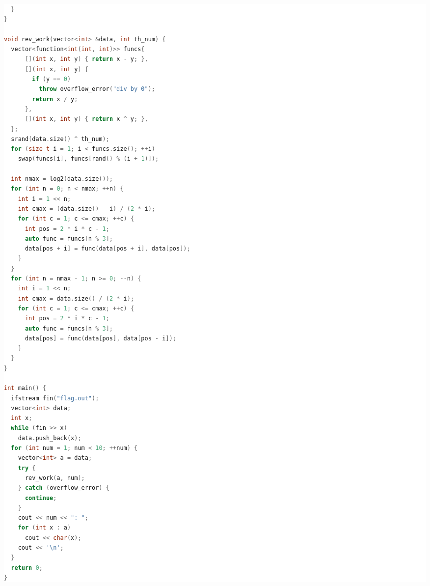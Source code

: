 ```cpp
  }
}

void rev_work(vector<int> &data, int th_num) {
  vector<function<int(int, int)>> funcs{
      [](int x, int y) { return x - y; },
      [](int x, int y) {
        if (y == 0)
          throw overflow_error("div by 0");
        return x / y;
      },
      [](int x, int y) { return x ^ y; },
  };
  srand(data.size() ^ th_num);
  for (size_t i = 1; i < funcs.size(); ++i)
    swap(funcs[i], funcs[rand() % (i + 1)]);

  int nmax = log2(data.size());
  for (int n = 0; n < nmax; ++n) {
    int i = 1 << n;
    int cmax = (data.size() - i) / (2 * i);
    for (int c = 1; c <= cmax; ++c) {
      int pos = 2 * i * c - 1;
      auto func = funcs[n % 3];
      data[pos + i] = func(data[pos + i], data[pos]);
    }
  }
  for (int n = nmax - 1; n >= 0; --n) {
    int i = 1 << n;
    int cmax = data.size() / (2 * i);
    for (int c = 1; c <= cmax; ++c) {
      int pos = 2 * i * c - 1;
      auto func = funcs[n % 3];
      data[pos] = func(data[pos], data[pos - i]);
    }
  }
}

int main() {
  ifstream fin("flag.out");
  vector<int> data;
  int x;
  while (fin >> x)
    data.push_back(x);
  for (int num = 1; num < 10; ++num) {
    vector<int> a = data;
    try {
      rev_work(a, num);
    } catch (overflow_error) {
      continue;
    }
    cout << num << ": ";
    for (int x : a)
      cout << char(x);
    cout << '\n';
  }
  return 0;
}
```
